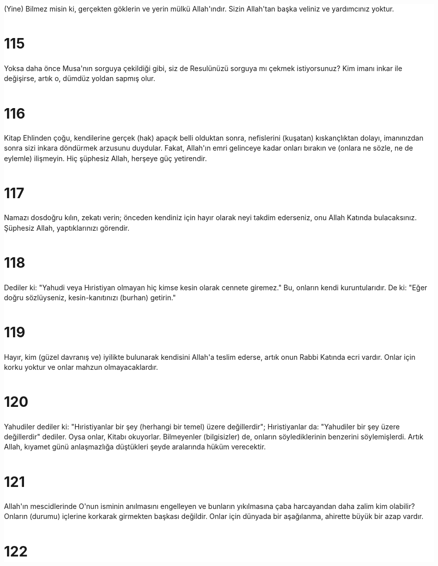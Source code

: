 (Yine) Bilmez misin ki, gerçekten göklerin ve yerin mülkü Allah'ındır. Sizin Allah'tan başka veliniz ve yardımcınız yoktur.

# 115

Yoksa daha önce Musa'nın sorguya çekildiği gibi, siz de Resulünüzü sorguya mı çekmek istiyorsunuz? Kim imanı inkar ile değişirse, artık o, dümdüz yoldan sapmış olur.

# 116

Kitap Ehlinden çoğu, kendilerine gerçek (hak) apaçık belli olduktan sonra, nefislerini (kuşatan) kıskançlıktan dolayı, imanınızdan sonra sizi inkara döndürmek arzusunu duydular. Fakat, Allah'ın emri gelinceye kadar onları bırakın ve (onlara ne sözle, ne de eylemle) ilişmeyin. Hiç şüphesiz Allah, herşeye güç yetirendir.

# 117

Namazı dosdoğru kılın, zekatı verin; önceden kendiniz için hayır olarak neyi takdim ederseniz, onu Allah Katında bulacaksınız. Şüphesiz Allah, yaptıklarınızı görendir.

# 118

Dediler ki: "Yahudi veya Hıristiyan olmayan hiç kimse kesin olarak cennete giremez." Bu, onların kendi kuruntularıdır. De ki: "Eğer doğru sözlüyseniz, kesin-kanıtınızı (burhan) getirin."

# 119

Hayır, kim (güzel davranış ve) iyilikte bulunarak kendisini Allah'a teslim ederse, artık onun Rabbi Katında ecri vardır. Onlar için korku yoktur ve onlar mahzun olmayacaklardır.

# 120

Yahudiler dediler ki: "Hıristiyanlar bir şey (herhangi bir temel) üzere değillerdir"; Hıristiyanlar da: "Yahudiler bir şey üzere değillerdir" dediler. Oysa onlar, Kitabı okuyorlar. Bilmeyenler (bilgisizler) de, onların söylediklerinin benzerini söylemişlerdi. Artık Allah, kıyamet günü anlaşmazlığa düştükleri şeyde aralarında hüküm verecektir.

# 121

Allah'ın mescidlerinde O'nun isminin anılmasını engelleyen ve bunların yıkılmasına çaba harcayandan daha zalim kim olabilir? Onların (durumu) içlerine korkarak girmekten başkası değildir. Onlar için dünyada bir aşağılanma, ahirette büyük bir azap vardır.

# 122
